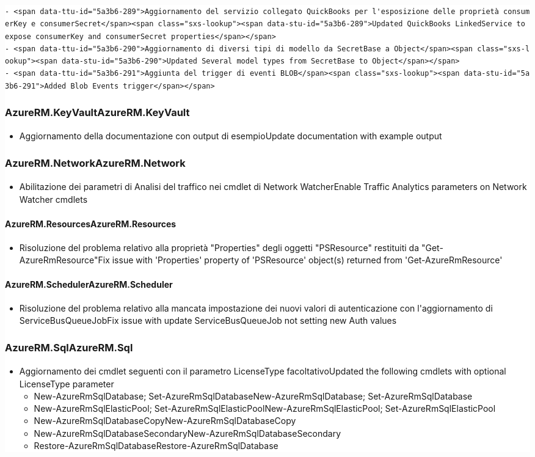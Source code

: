     - <span data-ttu-id="5a3b6-289">Aggiornamento del servizio collegato QuickBooks per l'esposizione delle proprietà consumerKey e consumerSecret</span><span class="sxs-lookup"><span data-stu-id="5a3b6-289">Updated QuickBooks LinkedService to expose consumerKey and consumerSecret properties</span></span>
    - <span data-ttu-id="5a3b6-290">Aggiornamento di diversi tipi di modello da SecretBase a Object</span><span class="sxs-lookup"><span data-stu-id="5a3b6-290">Updated Several model types from SecretBase to Object</span></span>
    - <span data-ttu-id="5a3b6-291">Aggiunta del trigger di eventi BLOB</span><span class="sxs-lookup"><span data-stu-id="5a3b6-291">Added Blob Events trigger</span></span>

### <a name="azurermkeyvault"></a><span data-ttu-id="5a3b6-292">AzureRM.KeyVault</span><span class="sxs-lookup"><span data-stu-id="5a3b6-292">AzureRM.KeyVault</span></span>
* <span data-ttu-id="5a3b6-293">Aggiornamento della documentazione con output di esempio</span><span class="sxs-lookup"><span data-stu-id="5a3b6-293">Update documentation with example output</span></span>

### <a name="azurermnetwork"></a><span data-ttu-id="5a3b6-294">AzureRM.Network</span><span class="sxs-lookup"><span data-stu-id="5a3b6-294">AzureRM.Network</span></span>
* <span data-ttu-id="5a3b6-295">Abilitazione dei parametri di Analisi del traffico nei cmdlet di Network Watcher</span><span class="sxs-lookup"><span data-stu-id="5a3b6-295">Enable Traffic Analytics parameters on Network Watcher cmdlets</span></span>

#### <a name="azurermresources"></a><span data-ttu-id="5a3b6-296">AzureRM.Resources</span><span class="sxs-lookup"><span data-stu-id="5a3b6-296">AzureRM.Resources</span></span>
* <span data-ttu-id="5a3b6-297">Risoluzione del problema relativo alla proprietà "Properties" degli oggetti "PSResource" restituiti da "Get-AzureRmResource"</span><span class="sxs-lookup"><span data-stu-id="5a3b6-297">Fix issue with 'Properties' property of 'PSResource' object(s) returned from 'Get-AzureRmResource'</span></span>

#### <a name="azurermscheduler"></a><span data-ttu-id="5a3b6-298">AzureRM.Scheduler</span><span class="sxs-lookup"><span data-stu-id="5a3b6-298">AzureRM.Scheduler</span></span>
* <span data-ttu-id="5a3b6-299">Risoluzione del problema relativo alla mancata impostazione dei nuovi valori di autenticazione con l'aggiornamento di ServiceBusQueueJob</span><span class="sxs-lookup"><span data-stu-id="5a3b6-299">Fix issue with update ServiceBusQueueJob not setting new Auth values</span></span>

### <a name="azurermsql"></a><span data-ttu-id="5a3b6-300">AzureRM.Sql</span><span class="sxs-lookup"><span data-stu-id="5a3b6-300">AzureRM.Sql</span></span>
* <span data-ttu-id="5a3b6-301">Aggiornamento dei cmdlet seguenti con il parametro LicenseType facoltativo</span><span class="sxs-lookup"><span data-stu-id="5a3b6-301">Updated the following cmdlets with optional LicenseType parameter</span></span>
    - <span data-ttu-id="5a3b6-302">New-AzureRmSqlDatabase; Set-AzureRmSqlDatabase</span><span class="sxs-lookup"><span data-stu-id="5a3b6-302">New-AzureRmSqlDatabase; Set-AzureRmSqlDatabase</span></span>
    - <span data-ttu-id="5a3b6-303">New-AzureRmSqlElasticPool; Set-AzureRmSqlElasticPool</span><span class="sxs-lookup"><span data-stu-id="5a3b6-303">New-AzureRmSqlElasticPool; Set-AzureRmSqlElasticPool</span></span>
    - <span data-ttu-id="5a3b6-304">New-AzureRmSqlDatabaseCopy</span><span class="sxs-lookup"><span data-stu-id="5a3b6-304">New-AzureRmSqlDatabaseCopy</span></span>
    - <span data-ttu-id="5a3b6-305">New-AzureRmSqlDatabaseSecondary</span><span class="sxs-lookup"><span data-stu-id="5a3b6-305">New-AzureRmSqlDatabaseSecondary</span></span>
    - <span data-ttu-id="5a3b6-306">Restore-AzureRmSqlDatabase</span><span class="sxs-lookup"><span data-stu-id="5a3b6-306">Restore-AzureRmSqlDatabase</span></span>
